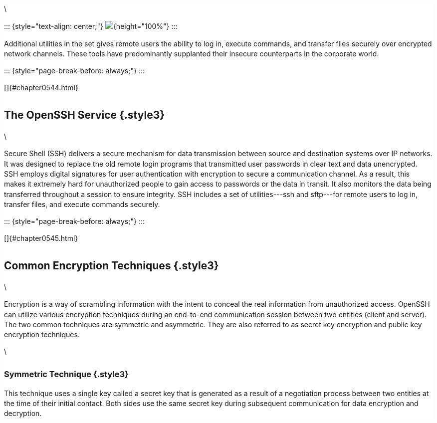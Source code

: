 \

::: {style="text-align: center;"}
![](image-T8F8RZ4U.jpg){height="100%"}
:::

Additional utilities in the set gives remote users the ability to log
in, execute commands, and transfer files securely over encrypted network
channels. These tools have predominantly supplanted their insecure
counterparts in the corporate world.

::: {style="page-break-before: always;"}
:::

[]{#chapter0544.html}

## The OpenSSH Service {.style3}

\

Secure Shell (SSH) delivers a secure mechanism for data transmission
between source and destination systems over IP networks. It was designed
to replace the old remote login programs that transmitted user passwords
in clear text and data unencrypted. SSH employs digital signatures for
user authentication with encryption to secure a communication channel.
As a result, this makes it extremely hard for unauthorized people to
gain access to passwords or the data in transit. It also monitors the
data being transferred throughout a session to ensure integrity. SSH
includes a set of utilities---ssh and sftp---for remote users to log in,
transfer files, and execute commands securely.

::: {style="page-break-before: always;"}
:::

[]{#chapter0545.html}

## Common Encryption Techniques {.style3}

\

Encryption is a way of scrambling information with the intent to conceal
the real information from unauthorized access. OpenSSH can utilize
various encryption techniques during an end-to-end communication session
between two entities (client and server). The two common techniques are
symmetric and asymmetric. They are also referred to as secret key
encryption and public key encryption techniques.

\

### Symmetric Technique {.style3}

This technique uses a single key called a secret key that is generated
as a result of a negotiation process between two entities at the time of
their initial contact. Both sides use the same secret key during
subsequent communication for data encryption and decryption.
